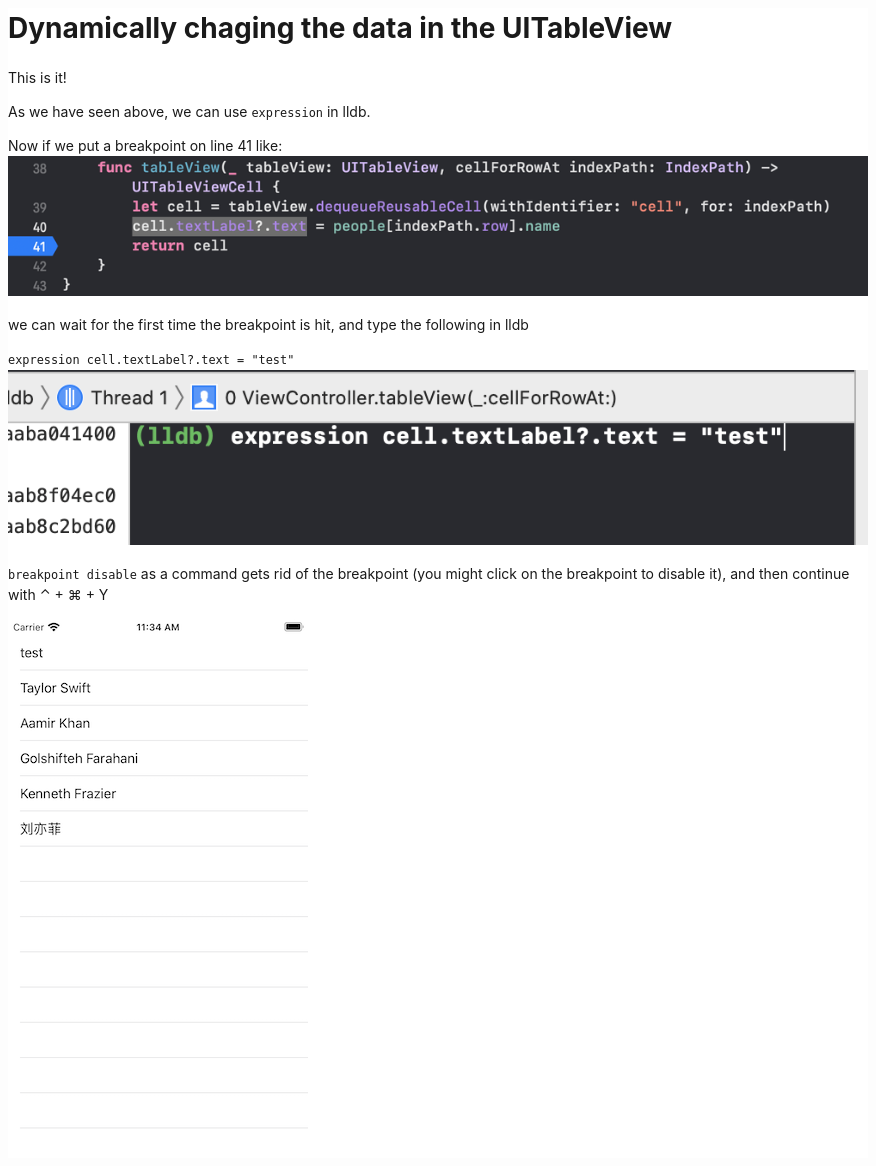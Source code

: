 # Dynamically chaging the data in the UITableView
This is it! 

As we have seen above, we can use `expression` in lldb.

Now if we put a breakpoint on line 41 like:
![line41.png](Images/line41.png)<br/>

we can wait for the first time the breakpoint is hit, and type the following in lldb

`expression cell.textLabel?.text = "test"`
![dynamiclldb.png](Images/dynamiclldb.png)<br/>

`breakpoint disable` as a command gets rid of the breakpoint (you might click on the breakpoint to disable it), and then continue with  ⌃ + ⌘ + Y

![showtest.png](Images/showtest.png)<br/>

